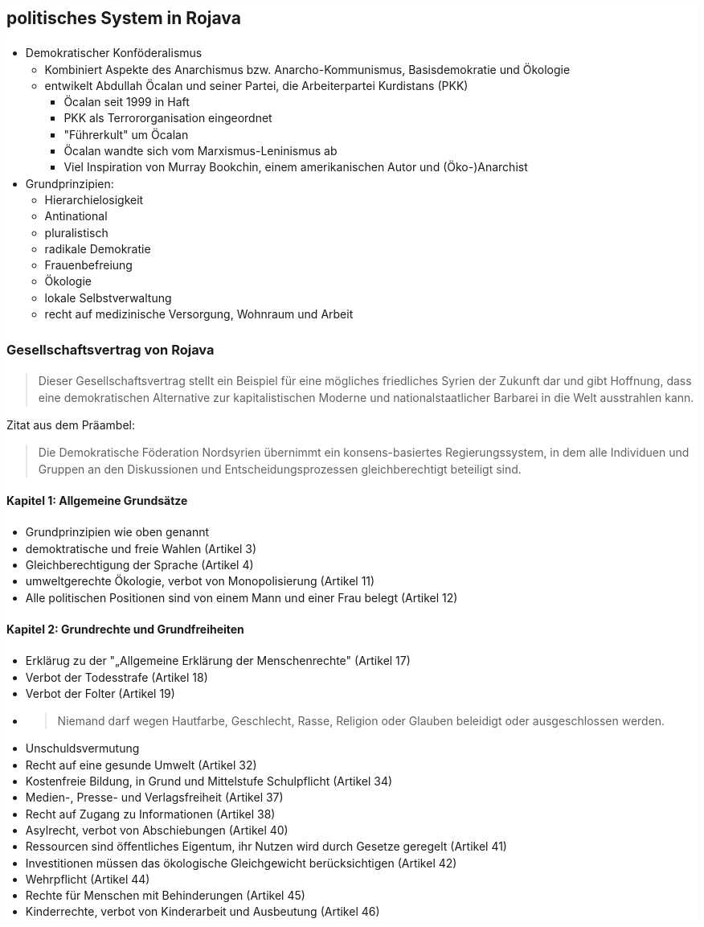 ## politisches System in Rojava

- Demokratischer Konföderalismus
  - Kombiniert Aspekte des Anarchismus bzw. Anarcho-Kommunismus, Basisdemokratie und Ökologie  
  - entwikelt Abdullah Öcalan und seiner Partei, die Arbeiterpartei Kurdistans (PKK)
    - Öcalan seit 1999 in Haft
    - PKK als Terrororganisation eingeordnet
    - "Führerkult" um Öcalan
    - Öcalan wandte sich vom Marxismus-Leninismus ab
    - Viel Inspiration von Murray Bookchin, einem amerikanischen Autor und (Öko-)Anarchist
- Grundprinzipien:
  - Hierarchielosigkeit
  - Antinational
  - pluralistisch
  - radikale Demokratie
  - Frauenbefreiung
  - Ökologie
  - lokale Selbstverwaltung
  - recht auf medizinische Versorgung, Wohnraum und Arbeit

### Gesellschaftsvertrag von Rojava

> Dieser Gesellschaftsvertrag stellt ein Beispiel für eine mögliches friedliches Syrien der Zukunft dar und gibt Hoffnung, dass eine demokratischen Alternative zur kapitalistischen
> Moderne und nationalstaatlicher Barbarei in die Welt ausstrahlen kann.

Zitat aus dem Präambel:
> Die Demokratische Föderation Nordsyrien übernimmt ein konsens-basiertes Regierungssystem, in dem alle Individuen und Gruppen an den Diskussionen und Entscheidungsprozessen gleichberechtigt beteiligt sind.

#### Kapitel 1: Allgemeine Grundsätze

- Grundprinzipien wie oben genannt 
- demoktratische und freie Wahlen (Artikel 3)
- Gleichberechtigung der Sprache (Artikel 4)
- umweltgerechte Ökologie, verbot von Monopolisierung (Artikel 11)
- Alle politischen Positionen sind von einem Mann und einer Frau belegt (Artikel 12)

#### Kapitel 2: Grundrechte und Grundfreiheiten

- Erklärug zu der "„Allgemeine Erklärung der Menschenrechte" (Artikel 17)
- Verbot der Todesstrafe (Artikel 18)
- Verbot der Folter (Artikel 19)
- > Niemand darf wegen Hautfarbe, Geschlecht, Rasse, Religion oder Glauben beleidigt
oder ausgeschlossen werden.
- Unschuldsvermutung
- Recht auf eine gesunde Umwelt (Artikel 32)
- Kostenfreie Bildung, in Grund und Mittelstufe Schulpflicht (Artikel 34)
- Medien-, Presse- und Verlagsfreiheit (Artikel 37)
- Recht auf Zugang zu Informationen (Artikel 38)
- Asylrecht, verbot von Abschiebungen (Artikel 40)
- Ressourcen sind öffentliches Eigentum, ihr Nutzen wird durch Gesetze geregelt (Artikel 41)
- Investitionen müssen das ökologische Gleichgewicht berücksichtigen (Artikel 42)
- Wehrpflicht (Artikel 44)
- Rechte für Menschen mit Behinderungen (Artikel 45)
- Kinderrechte, verbot von Kinderarbeit und Ausbeutung (Artikel 46)

